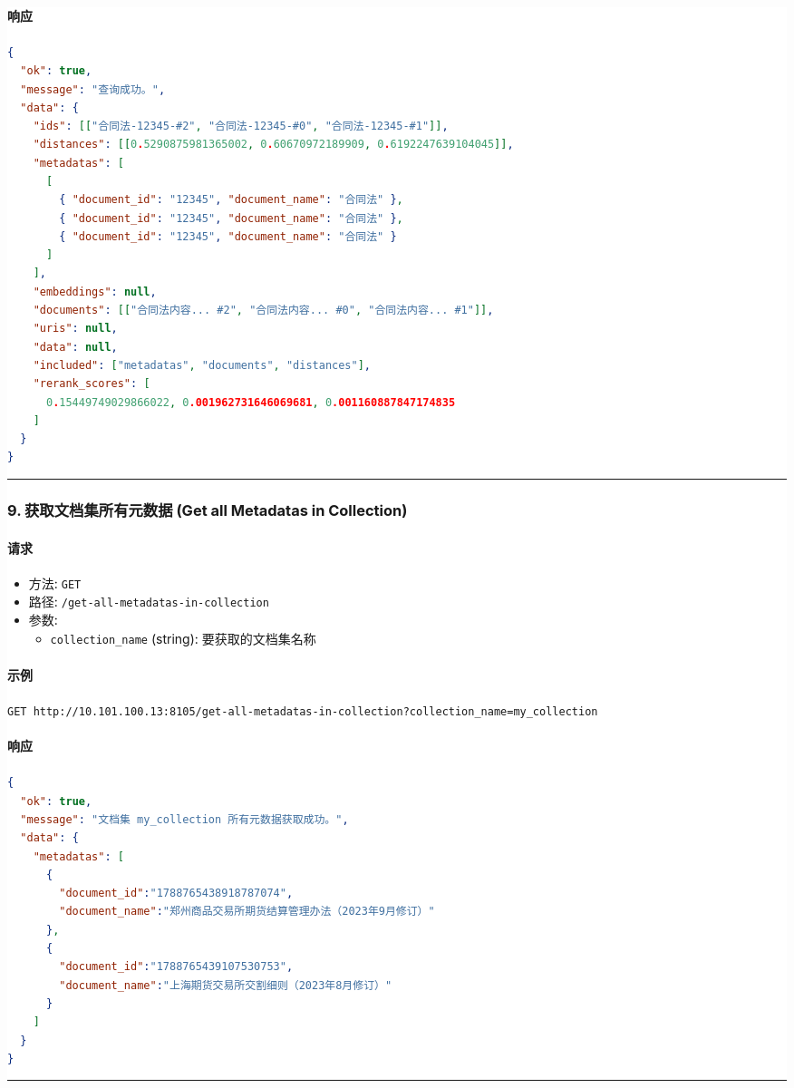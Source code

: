 #### 响应

```json
{
  "ok": true,
  "message": "查询成功。",
  "data": {
    "ids": [["合同法-12345-#2", "合同法-12345-#0", "合同法-12345-#1"]],
    "distances": [[0.5290875981365002, 0.60670972189909, 0.6192247639104045]],
    "metadatas": [
      [
        { "document_id": "12345", "document_name": "合同法" },
        { "document_id": "12345", "document_name": "合同法" },
        { "document_id": "12345", "document_name": "合同法" }
      ]
    ],
    "embeddings": null,
    "documents": [["合同法内容... #2", "合同法内容... #0", "合同法内容... #1"]],
    "uris": null,
    "data": null,
    "included": ["metadatas", "documents", "distances"],
    "rerank_scores": [
      0.15449749029866022, 0.001962731646069681, 0.001160887847174835
    ]
  }
}
```
---

### 9. 获取文档集所有元数据 (Get all Metadatas in Collection)

#### 请求

- 方法: `GET`
- 路径: `/get-all-metadatas-in-collection`
- 参数:
  - `collection_name` (string): 要获取的文档集名称

#### 示例

```
GET http://10.101.100.13:8105/get-all-metadatas-in-collection?collection_name=my_collection
```

#### 响应

```json
{
  "ok": true,
  "message": "文档集 my_collection 所有元数据获取成功。",
  "data": {
    "metadatas": [
      {
        "document_id":"1788765438918787074",
        "document_name":"郑州商品交易所期货结算管理办法（2023年9月修订）"
      },
      {
        "document_id":"1788765439107530753",
        "document_name":"上海期货交易所交割细则（2023年8月修订）"
      }
    ]
  }
}
```

---